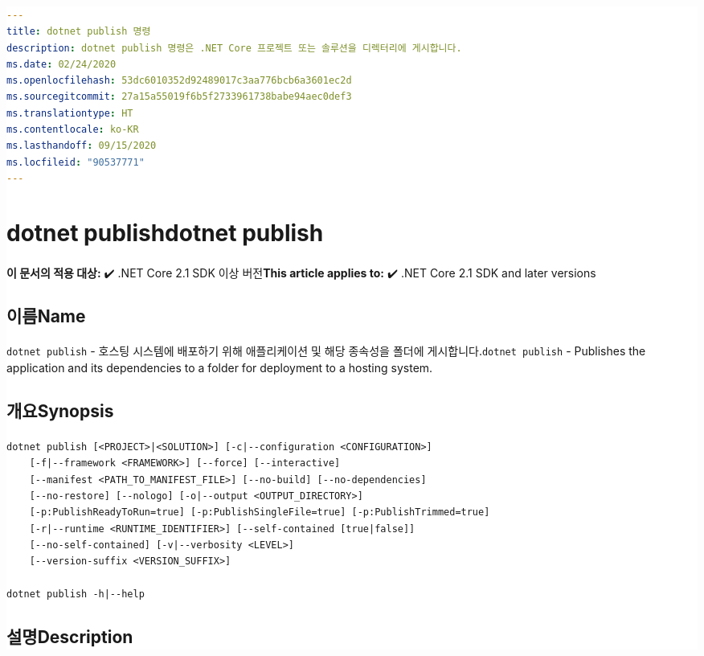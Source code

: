```yaml
---
title: dotnet publish 명령
description: dotnet publish 명령은 .NET Core 프로젝트 또는 솔루션을 디렉터리에 게시합니다.
ms.date: 02/24/2020
ms.openlocfilehash: 53dc6010352d92489017c3aa776bcb6a3601ec2d
ms.sourcegitcommit: 27a15a55019f6b5f2733961738babe94aec0def3
ms.translationtype: HT
ms.contentlocale: ko-KR
ms.lasthandoff: 09/15/2020
ms.locfileid: "90537771"
---
```

# <a name="dotnet-publish"></a><span data-ttu-id="a5032-103">dotnet publish</span><span class="sxs-lookup"><span data-stu-id="a5032-103">dotnet publish</span></span>

<span data-ttu-id="a5032-104">**이 문서의 적용 대상:**  ✔️ .NET Core 2.1 SDK 이상 버전</span><span class="sxs-lookup"><span data-stu-id="a5032-104">**This article applies to:** ✔️ .NET Core 2.1 SDK and later versions</span></span>

## <a name="name"></a><span data-ttu-id="a5032-105">이름</span><span class="sxs-lookup"><span data-stu-id="a5032-105">Name</span></span>

<span data-ttu-id="a5032-106">`dotnet publish` - 호스팅 시스템에 배포하기 위해 애플리케이션 및 해당 종속성을 폴더에 게시합니다.</span><span class="sxs-lookup"><span data-stu-id="a5032-106">`dotnet publish` - Publishes the application and its dependencies to a folder for deployment to a hosting system.</span></span>

## <a name="synopsis"></a><span data-ttu-id="a5032-107">개요</span><span class="sxs-lookup"><span data-stu-id="a5032-107">Synopsis</span></span>

```dotnetcli
dotnet publish [<PROJECT>|<SOLUTION>] [-c|--configuration <CONFIGURATION>]
    [-f|--framework <FRAMEWORK>] [--force] [--interactive]
    [--manifest <PATH_TO_MANIFEST_FILE>] [--no-build] [--no-dependencies]
    [--no-restore] [--nologo] [-o|--output <OUTPUT_DIRECTORY>]
    [-p:PublishReadyToRun=true] [-p:PublishSingleFile=true] [-p:PublishTrimmed=true]
    [-r|--runtime <RUNTIME_IDENTIFIER>] [--self-contained [true|false]]
    [--no-self-contained] [-v|--verbosity <LEVEL>]
    [--version-suffix <VERSION_SUFFIX>]

dotnet publish -h|--help
```

## <a name="description"></a><span data-ttu-id="a5032-108">설명</span><span class="sxs-lookup"><span data-stu-id="a5032-108">Description</span></span>
